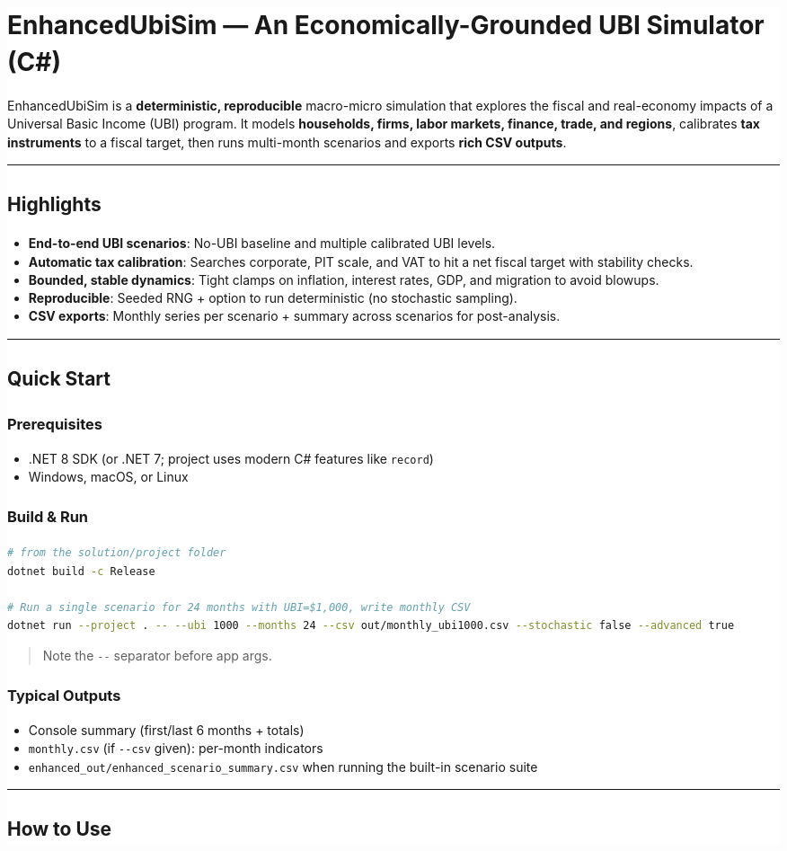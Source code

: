 # EnhancedUbiSim — An Economically-Grounded UBI Simulator (C#)

EnhancedUbiSim is a **deterministic, reproducible** macro-micro simulation that explores the fiscal and real-economy impacts of a Universal Basic Income (UBI) program. It models **households, firms, labor markets, finance, trade, and regions**, calibrates **tax instruments** to a fiscal target, then runs multi-month scenarios and exports **rich CSV outputs**.

---

## Highlights

* **End-to-end UBI scenarios**: No-UBI baseline and multiple calibrated UBI levels.
* **Automatic tax calibration**: Searches corporate, PIT scale, and VAT to hit a net fiscal target with stability checks.
* **Bounded, stable dynamics**: Tight clamps on inflation, interest rates, GDP, and migration to avoid blowups.
* **Reproducible**: Seeded RNG + option to run deterministic (no stochastic sampling).
* **CSV exports**: Monthly series per scenario + summary across scenarios for post-analysis.

---

## Quick Start

### Prerequisites

* .NET 8 SDK (or .NET 7; project uses modern C# features like `record`)
* Windows, macOS, or Linux

### Build & Run

```bash
# from the solution/project folder
dotnet build -c Release

# Run a single scenario for 24 months with UBI=$1,000, write monthly CSV
dotnet run --project . -- --ubi 1000 --months 24 --csv out/monthly_ubi1000.csv --stochastic false --advanced true
```

> Note the `--` separator before app args.

### Typical Outputs

* Console summary (first/last 6 months + totals)
* `monthly.csv` (if `--csv` given): per-month indicators
* `enhanced_out/enhanced_scenario_summary.csv` when running the built-in scenario suite

---

## How to Use
